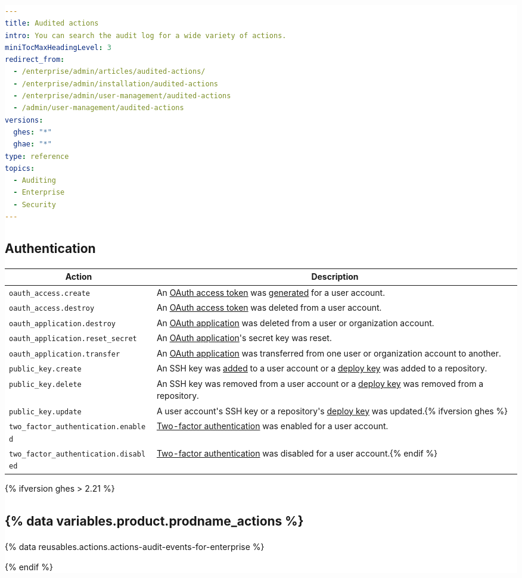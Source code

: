 ```yaml
---
title: Audited actions
intro: You can search the audit log for a wide variety of actions.
miniTocMaxHeadingLevel: 3
redirect_from:
  - /enterprise/admin/articles/audited-actions/
  - /enterprise/admin/installation/audited-actions
  - /enterprise/admin/user-management/audited-actions
  - /admin/user-management/audited-actions
versions:
  ghes: "*"
  ghae: "*"
type: reference
topics:
  - Auditing
  - Enterprise
  - Security
---
```


## Authentication

| Action                               | Description                                                                                      |
| ------------------------------------ | ------------------------------------------------------------------------------------------------ |
| `oauth_access.create`                | An [OAuth access token][] was [generated][generate token] for a user account.                    |
| `oauth_access.destroy`               | An [OAuth access token][] was deleted from a user account.                                       |
| `oauth_application.destroy`          | An [OAuth application][] was deleted from a user or organization account.                        |
| `oauth_application.reset_secret`     | An [OAuth application][]'s secret key was reset.                                                 |
| `oauth_application.transfer`         | An [OAuth application][] was transferred from one user or organization account to another.       |
| `public_key.create`                  | An SSH key was [added][add key] to a user account or a [deploy key][] was added to a repository. |
| `public_key.delete`                  | An SSH key was removed from a user account or a [deploy key][] was removed from a repository.    |
| `public_key.update`                  | A user account's SSH key or a repository's [deploy key][] was updated.{% ifversion ghes %}       |
| `two_factor_authentication.enabled`  | [Two-factor authentication][2fa] was enabled for a user account.                                 |
| `two_factor_authentication.disabled` | [Two-factor authentication][2fa] was disabled for a user account.{% endif %}                     |

[add key]: /articles/adding-a-new-ssh-key-to-your-github-account
[deploy key]: /guides/managing-deploy-keys/#deploy-keys
[generate token]: /articles/creating-an-access-token-for-command-line-use
[oauth access token]: /developers/apps/authorizing-oauth-apps
[oauth application]: /guides/basics-of-authentication/#registering-your-app
[2fa]: /articles/about-two-factor-authentication

{% ifversion ghes > 2.21 %}

## {% data variables.product.prodname_actions %}

{% data reusables.actions.actions-audit-events-for-enterprise %}

{% endif %}
